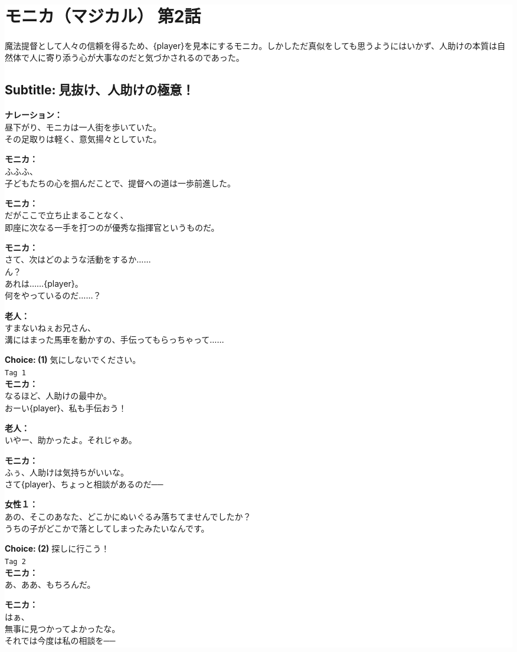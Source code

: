 # モニカ（マジカル） 第2話
魔法提督として人々の信頼を得るため、{player}を見本にするモニカ。しかしただ真似をしても思うようにはいかず、人助けの本質は自然体で人に寄り添う心が大事なのだと気づかされるのであった。
  
## Subtitle: 見抜け、人助けの極意！
  
**ナレーション：**  
昼下がり、モニカは一人街を歩いていた。  
その足取りは軽く、意気揚々としていた。  
  
**モニカ：**  
ふふふ、  
子どもたちの心を掴んだことで、提督への道は一歩前進した。  
  
**モニカ：**  
だがここで立ち止まることなく、  
即座に次なる一手を打つのが優秀な指揮官というものだ。  
  
**モニカ：**  
さて、次はどのような活動をするか……  
ん？  
あれは……{player}。  
何をやっているのだ……？  
  
**老人：**  
すまないねぇお兄さん、  
溝にはまった馬車を動かすの、手伝ってもらっちゃって……  
  
**Choice: (1)**  気にしないでください。  
`Tag 1`  
**モニカ：**  
なるほど、人助けの最中か。  
おーい{player}、私も手伝おう！  
  
**老人：**  
いやー、助かったよ。それじゃあ。  
  
**モニカ：**  
ふぅ、人助けは気持ちがいいな。  
さて{player}、ちょっと相談があるのだ──  
  
**女性１：**  
あの、そこのあなた、どこかにぬいぐるみ落ちてませんでしたか？  
うちの子がどこかで落としてしまったみたいなんです。  
  
**Choice: (2)**  探しに行こう！  
`Tag 2`  
**モニカ：**  
あ、ああ、もちろんだ。  
  
**モニカ：**  
はぁ、  
無事に見つかってよかったな。  
それでは今度は私の相談を──  
  